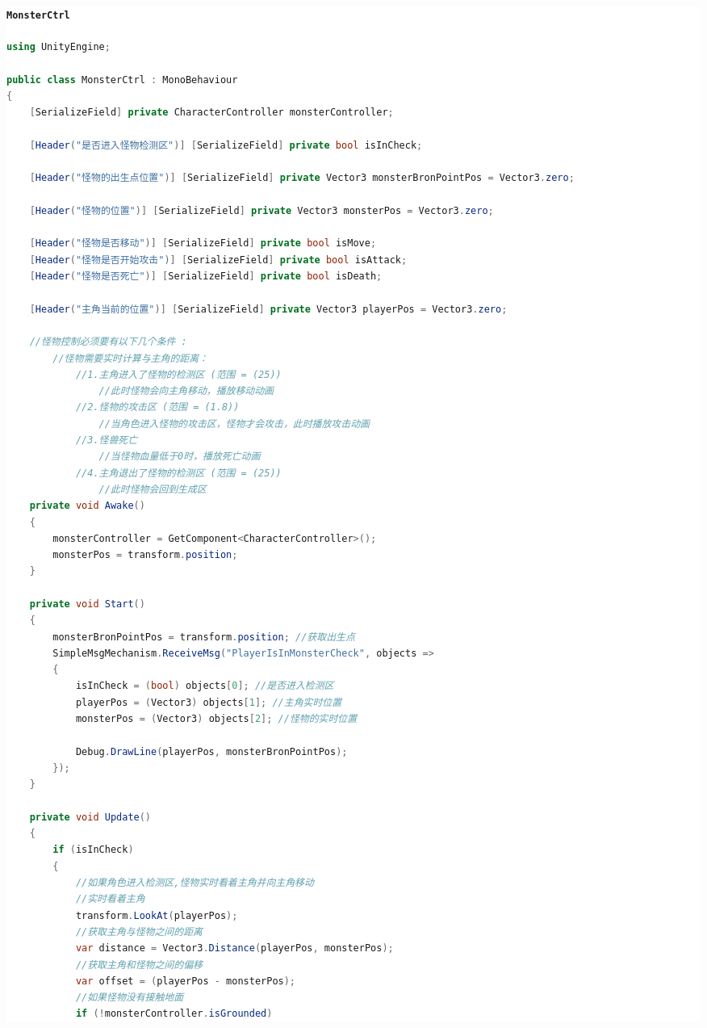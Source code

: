 

#### `MonsterCtrl`

```C#
using UnityEngine;

public class MonsterCtrl : MonoBehaviour
{
    [SerializeField] private CharacterController monsterController;

    [Header("是否进入怪物检测区")] [SerializeField] private bool isInCheck;

    [Header("怪物的出生点位置")] [SerializeField] private Vector3 monsterBronPointPos = Vector3.zero;

    [Header("怪物的位置")] [SerializeField] private Vector3 monsterPos = Vector3.zero;

    [Header("怪物是否移动")] [SerializeField] private bool isMove;
    [Header("怪物是否开始攻击")] [SerializeField] private bool isAttack;
    [Header("怪物是否死亡")] [SerializeField] private bool isDeath;

    [Header("主角当前的位置")] [SerializeField] private Vector3 playerPos = Vector3.zero;

    //怪物控制必须要有以下几个条件 :
        //怪物需要实时计算与主角的距离：
            //1.主角进入了怪物的检测区 (范围 = (25))
                //此时怪物会向主角移动，播放移动动画
            //2.怪物的攻击区 (范围 = (1.8))
                //当角色进入怪物的攻击区，怪物才会攻击，此时播放攻击动画
            //3.怪兽死亡
                //当怪物血量低于0时，播放死亡动画
            //4.主角退出了怪物的检测区 (范围 = (25))
                //此时怪物会回到生成区
    private void Awake()
    {
        monsterController = GetComponent<CharacterController>();
        monsterPos = transform.position;
    }

    private void Start()
    {
        monsterBronPointPos = transform.position; //获取出生点
        SimpleMsgMechanism.ReceiveMsg("PlayerIsInMonsterCheck", objects =>
        {
            isInCheck = (bool) objects[0]; //是否进入检测区
            playerPos = (Vector3) objects[1]; //主角实时位置
            monsterPos = (Vector3) objects[2]; //怪物的实时位置

            Debug.DrawLine(playerPos, monsterBronPointPos);
        });
    }

    private void Update()
    {
        if (isInCheck)
        {
            //如果角色进入检测区,怪物实时看着主角并向主角移动
            //实时看着主角
            transform.LookAt(playerPos);
            //获取主角与怪物之间的距离
            var distance = Vector3.Distance(playerPos, monsterPos);
            //获取主角和怪物之间的偏移
            var offset = (playerPos - monsterPos);
            //如果怪物没有接触地面
            if (!monsterController.isGrounded)
```